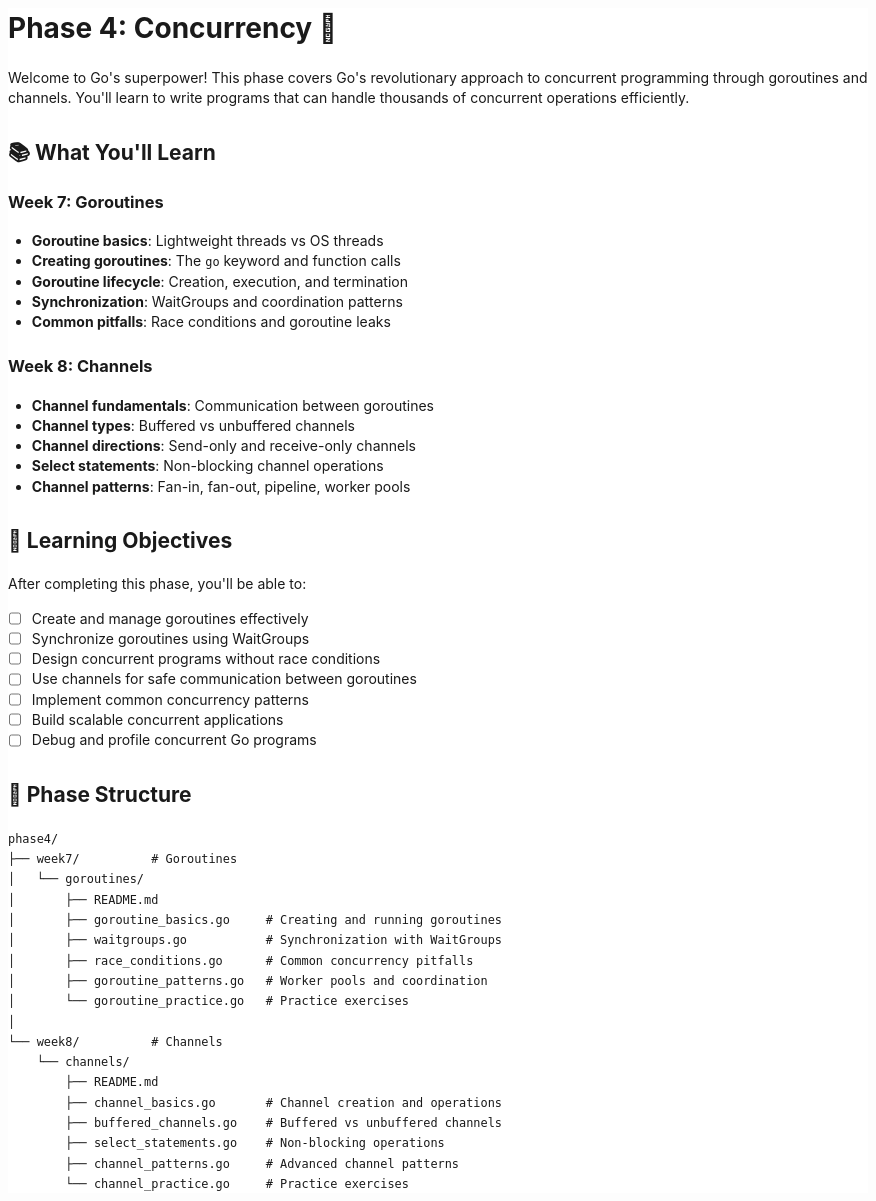 # Phase 4: Concurrency 🚀

Welcome to Go's superpower! This phase covers Go's revolutionary approach to concurrent programming through goroutines and channels. You'll learn to write programs that can handle thousands of concurrent operations efficiently.

## 📚 What You'll Learn

### Week 7: Goroutines
- **Goroutine basics**: Lightweight threads vs OS threads
- **Creating goroutines**: The `go` keyword and function calls
- **Goroutine lifecycle**: Creation, execution, and termination
- **Synchronization**: WaitGroups and coordination patterns
- **Common pitfalls**: Race conditions and goroutine leaks

### Week 8: Channels
- **Channel fundamentals**: Communication between goroutines
- **Channel types**: Buffered vs unbuffered channels
- **Channel directions**: Send-only and receive-only channels
- **Select statements**: Non-blocking channel operations
- **Channel patterns**: Fan-in, fan-out, pipeline, worker pools

## 🎯 Learning Objectives

After completing this phase, you'll be able to:
- [ ] Create and manage goroutines effectively
- [ ] Synchronize goroutines using WaitGroups
- [ ] Design concurrent programs without race conditions
- [ ] Use channels for safe communication between goroutines
- [ ] Implement common concurrency patterns
- [ ] Build scalable concurrent applications
- [ ] Debug and profile concurrent Go programs

## 📁 Phase Structure

```
phase4/
├── week7/          # Goroutines
│   └── goroutines/
│       ├── README.md
│       ├── goroutine_basics.go     # Creating and running goroutines
│       ├── waitgroups.go           # Synchronization with WaitGroups
│       ├── race_conditions.go      # Common concurrency pitfalls
│       ├── goroutine_patterns.go   # Worker pools and coordination
│       └── goroutine_practice.go   # Practice exercises
│
└── week8/          # Channels
    └── channels/
        ├── README.md
        ├── channel_basics.go       # Channel creation and operations
        ├── buffered_channels.go    # Buffered vs unbuffered channels
        ├── select_statements.go    # Non-blocking operations
        ├── channel_patterns.go     # Advanced channel patterns
        └── channel_practice.go     # Practice exercises
```

